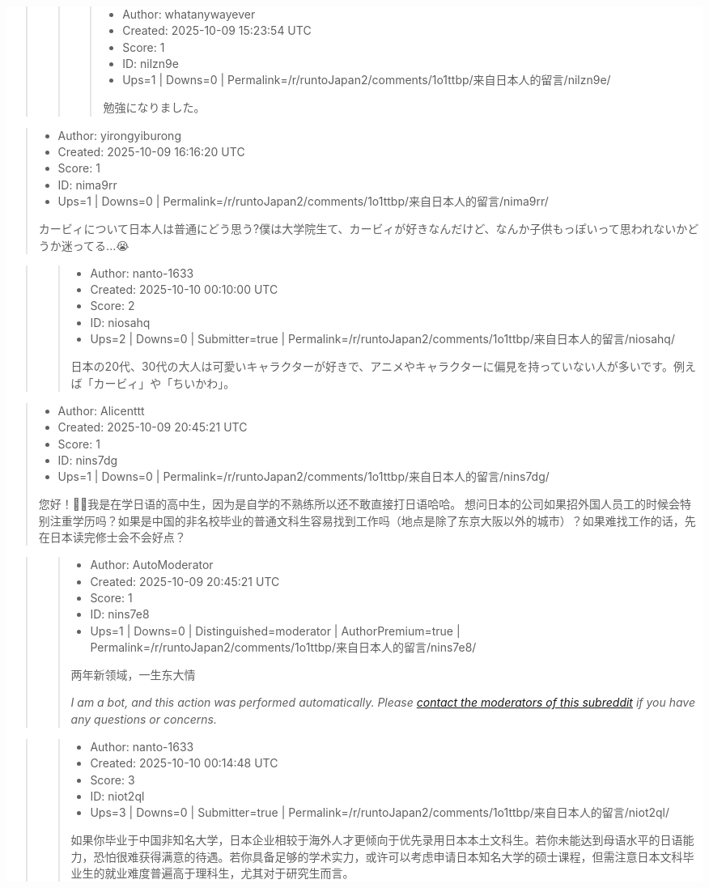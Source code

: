 >>> - Author: whatanywayever
>>> - Created: 2025-10-09 15:23:54 UTC
>>> - Score: 1
>>> - ID: nilzn9e
>>> - Ups=1 | Downs=0 | Permalink=/r/runtoJapan2/comments/1o1ttbp/来自日本人的留言/nilzn9e/
>>>
>>> 勉強になりました。

> - Author: yirongyiburong
> - Created: 2025-10-09 16:16:20 UTC
> - Score: 1
> - ID: nima9rr
> - Ups=1 | Downs=0 | Permalink=/r/runtoJapan2/comments/1o1ttbp/来自日本人的留言/nima9rr/
>
> カービィについて日本人は普通にどう思う?僕は大学院生て、カービィが好きなんだけど、なんか子供もっぽいって思われないかどうか迷ってる...😭

>> - Author: nanto-1633
>> - Created: 2025-10-10 00:10:00 UTC
>> - Score: 2
>> - ID: niosahq
>> - Ups=2 | Downs=0 | Submitter=true | Permalink=/r/runtoJapan2/comments/1o1ttbp/来自日本人的留言/niosahq/
>>
>> 日本の20代、30代の大人は可愛いキャラクターが好きで、アニメやキャラクターに偏見を持っていない人が多いです。例えば「カービィ」や「ちいかわ」。

> - Author: Alicenttt
> - Created: 2025-10-09 20:45:21 UTC
> - Score: 1
> - ID: nins7dg
> - Ups=1 | Downs=0 | Permalink=/r/runtoJapan2/comments/1o1ttbp/来自日本人的留言/nins7dg/
>
> 您好！👋🏻我是在学日语的高中生，因为是自学的不熟练所以还不敢直接打日语哈哈。
> 想问日本的公司如果招外国人员工的时候会特别注重学历吗？如果是中国的非名校毕业的普通文科生容易找到工作吗（地点是除了东京大阪以外的城市）？如果难找工作的话，先在日本读完修士会不会好点？

>> - Author: AutoModerator
>> - Created: 2025-10-09 20:45:21 UTC
>> - Score: 1
>> - ID: nins7e8
>> - Ups=1 | Downs=0 | Distinguished=moderator | AuthorPremium=true | Permalink=/r/runtoJapan2/comments/1o1ttbp/来自日本人的留言/nins7e8/
>>
>> 两年新领域，一生东大情
>> 
>> 
>> *I am a bot, and this action was performed automatically. Please [contact the moderators of this subreddit](/message/compose/?to=/r/runtoJapan2) if you have any questions or concerns.*

>> - Author: nanto-1633
>> - Created: 2025-10-10 00:14:48 UTC
>> - Score: 3
>> - ID: niot2ql
>> - Ups=3 | Downs=0 | Submitter=true | Permalink=/r/runtoJapan2/comments/1o1ttbp/来自日本人的留言/niot2ql/
>>
>> 如果你毕业于中国非知名大学，日本企业相较于海外人才更倾向于优先录用日本本土文科生。若你未能达到母语水平的日语能力，恐怕很难获得满意的待遇。若你具备足够的学术实力，或许可以考虑申请日本知名大学的硕士课程，但需注意日本文科毕业生的就业难度普遍高于理科生，尤其对于研究生而言。
